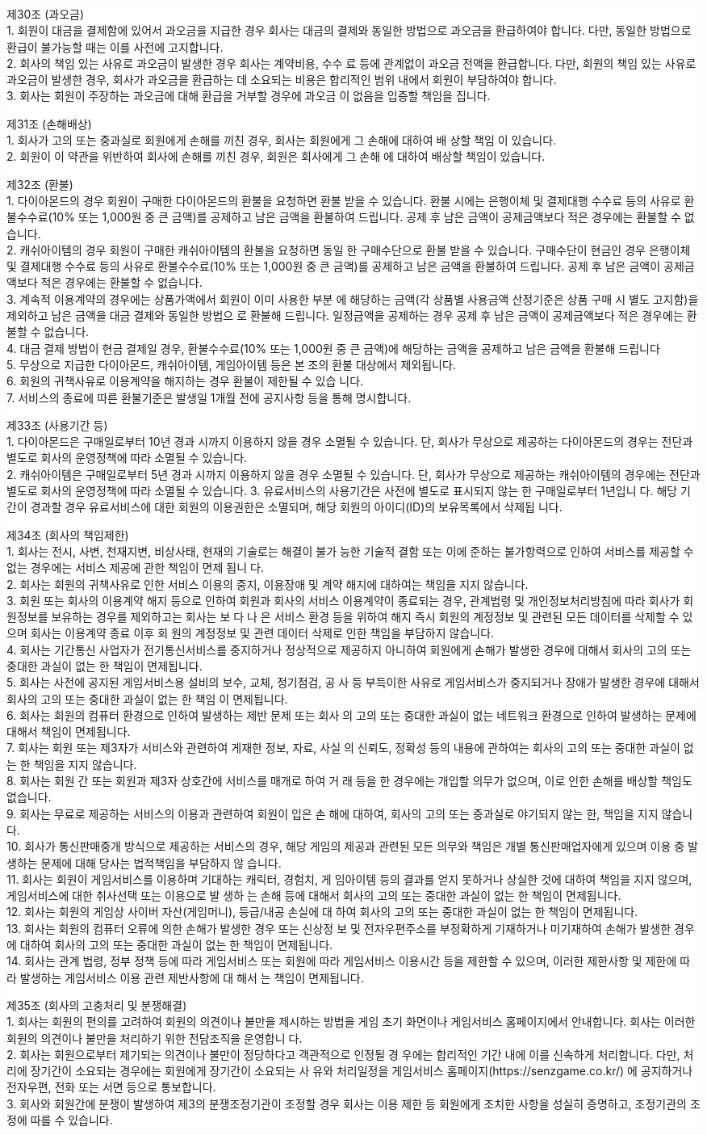 <p>제30조 (과오금) <br>1. 회원이 대금을 결제함에 있어서 과오금을 지급한 경우 회사는 대금의 결제와 동일한 방법으로 과오금을 환급하여야 합니다. 다만, 동일한 방법으로 환급이 불가능할 때는 이를 사전에 고지합니다. <br>2. 회사의 책임 있는 사유로 과오금이 발생한 경우 회사는 계약비용, 수수 료 등에 관계없이 과오금 전액을 환급합니다. 다만, 회원의 책임 있는 사유로 과오금이 발생한 경우, 회사가 과오금을 환급하는 데 소요되는 비용은 합리적인 범위 내에서 회원이 부담하여야 합니다. <br>3. 회사는 회원이 주장하는 과오금에 대해 환급을 거부할 경우에 과오금 이 없음을 입증할 책임을 집니다. </p>



<p>제31조 (손해배상) <br>1. 회사가 고의 또는 중과실로 회원에게 손해를 끼친 경우, 회사는 회원에게 그 손해에 대하여 배 상할 책임 이 있습니다. <br>2. 회원이 이 약관을 위반하여 회사에 손해를 끼친 경우, 회원은 회사에게 그 손해 에 대하여 배상할 책임이 있습니다. </p>



<p>제32조 (환불) <br>1. 다이아몬드의 경우 회원이 구매한 다이아몬드의 환불을 요청하면 환불 받을 수 있습니다. 환불 시에는 은행이체 및 결제대행 수수료 등의 사유로 환불수수료(10% 또는 1,000원 중 큰 금액)를 공제하고 남은 금액을 환불하여 드립니다. 공제 후 남은 금액이 공제금액보다 적은 경우에는 환불할 수 없습니다. <br>2. 캐쉬아이템의 경우 회원이 구매한 캐쉬아이템의 환불을 요청하면 동일 한 구매수단으로 환불 받을 수 있습니다. 구매수단이 현금인 경우 은행이체 및 결제대행 수수료 등의 사유로 환불수수료(10% 또는 1,000원 중 큰 금액)를 공제하고 남은 금액을 환불하여 드립니다. 공제 후 남은 금액이 공제금액보다 적은 경우에는 환불할 수 없습니다. <br>3. 계속적 이용계약의 경우에는 상품가액에서 회원이 이미 사용한 부분 에 해당하는 금액(각 상품별 사용금액 산정기준은 상품 구매 시 별도 고지함)을 제외하고 남은 금액을 대금 결제와 동일한 방법으 로 환불해 드립니다. 일정금액을 공제하는 경우 공제 후 남은 금액이 공제금액보다 적은 경우에는 환불할 수 없습니다. <br>4. 대금 결제 방법이 현금 결제일 경우, 환불수수료(10% 또는 1,000원 중 큰 금액)에 해당하는 금액을 공제하고 남은 금액을 환불해 드립니다 <br>5. 무상으로 지급한 다이아몬드, 캐쉬아이템, 게임아이템 등은 본 조의 환불 대상에서 제외됩니다. <br>6. 회원의 귀책사유로 이용계약을 해지하는 경우 환불이 제한될 수 있습 니다. <br>7. 서비스의 종료에 따른 환불기준은 발생일 1개월 전에 공지사항 등을 통해 명시합니다. </p>



<p>제33조 (사용기간 등) <br>1. 다이아몬드은 구매일로부터 10년 경과 시까지 이용하지 않을 경우 소멸될 수 있습니다. 단, 회사가 무상으로 제공하는 다이아몬드의 경우는 전단과 별도로 회사의 운영정책에 따라 소멸될 수 있습니다. <br>2. 캐쉬아이템은 구매일로부터 5년 경과 시까지 이용하지 않을 경우 소멸될 수 있습니다. 단, 회사가 무상으로 제공하는 캐쉬아이템의 경우에는 전단과 별도로 회사의 운영정책에 따라 소멸될 수 있습니다. 3. 유료서비스의 사용기간은 사전에 별도로 표시되지 않는 한 구매일로부터 1년입니 다. 해당 기간이 경과할 경우 유료서비스에 대한 회원의 이용권한은 소멸되며, 해당 회원의 아이디(ID)의 보유목록에서 삭제됩 니다. </p>



<p>제34조 (회사의 책임제한) <br>1. 회사는 전시, 사변, 천재지변, 비상사태, 현재의 기술로는 해결이 불가 능한 기술적 결함 또는 이에 준하는 불가항력으로 인하여 서비스를 제공할 수 없는 경우에는 서비스 제공에 관한 책임이 면제 됩니 다. <br>2. 회사는 회원의 귀책사유로 인한 서비스 이용의 중지, 이용장애 및 계약 해지에 대하여는 책임을 지지 않습니다. <br>3. 회원 또는 회사의 이용계약 해지 등으로 인하여 회원과 회사의 서비스 이용계약이 종료되는 경우, 관계법령 및 개인정보처리방침에 따라 회사가 회원정보를 보유하는 경우를 제외하고는 회사는 보 다 나 은 서비스 환경 등을 위하여 해지 즉시 회원의 계정정보 및 관련된 모든 데이터를 삭제할 수 있으며 회사는 이용계약 종료 이후 회 원의 계정정보 및 관련 데이터 삭제로 인한 책임을 부담하지 않습니다. <br>4. 회사는 기간통신 사업자가 전기통신서비스를 중지하거나 정상적으로 제공하지 아니하여 회원에게 손해가 발생한 경우에 대해서 회사의 고의 또는 중대한 과실이 없는 한 책임이 면제됩니다. <br>5. 회사는 사전에 공지된 게임서비스용 설비의 보수, 교체, 정기점검, 공 사 등 부득이한 사유로 게임서비스가 중지되거나 장애가 발생한 경우에 대해서 회사의 고의 또는 중대한 과실이 없는 한 책임 이 면제됩니다. <br>6. 회사는 회원의 컴퓨터 환경으로 인하여 발생하는 제반 문제 또는 회사 의 고의 또는 중대한 과실이 없는 네트워크 환경으로 인하여 발생하는 문제에 대해서 책임이 면제됩니다. <br>7. 회사는 회원 또는 제3자가 서비스와 관련하여 게재한 정보, 자료, 사실 의 신뢰도, 정확성 등의 내용에 관하여는 회사의 고의 또는 중대한 과실이 없는 한 책임을 지지 않습니다. <br>8. 회사는 회원 간 또는 회원과 제3자 상호간에 서비스를 매개로 하여 거 래 등을 한 경우에는 개입할 의무가 없으며, 이로 인한 손해를 배상할 책임도 없습니다. <br>9. 회사는 무료로 제공하는 서비스의 이용과 관련하여 회원이 입은 손 해에 대하여, 회사의 고의 또는 중과실로 야기되지 않는 한, 책임을 지지 않습니다. <br>10. 회사가 통신판매중개 방식으로 제공하는 서비스의 경우, 해당 게임의 제공과 관련된 모든 의무와 책임은 개별 통신판매업자에게 있으며 이용 중 발생하는 문제에 대해 당사는 법적책임을 부담하지 않 습니다. <br>11. 회사는 회원이 게임서비스를 이용하며 기대하는 캐릭터, 경험치, 게 임아이템 등의 결과를 얻지 못하거나 상실한 것에 대하여 책임을 지지 않으며, 게임서비스에 대한 취사선택 또는 이용으로 발 생하 는 손해 등에 대해서 회사의 고의 또는 중대한 과실이 없는 한 책임이 면제됩니다. <br>12. 회사는 회원의 게임상 사이버 자산(게임머니), 등급/내공 손실에 대 하여 회사의 고의 또는 중대한 과실이 없는 한 책임이 면제됩니다. <br>13. 회사는 회원의 컴퓨터 오류에 의한 손해가 발생한 경우 또는 신상정 보 및 전자우편주소를 부정확하게 기재하거나 미기재하여 손해가 발생한 경우에 대하여 회사의 고의 또는 중대한 과실이 없는 한 책임이 면제됩니다. <br>14. 회사는 관계 법령, 정부 정책 등에 따라 게임서비스 또는 회원에 따라 게임서비스 이용시간 등을 제한할 수 있으며, 이러한 제한사항 및 제한에 따라 발생하는 게임서비스 이용 관련 제반사항에 대 해서 는 책임이 면제됩니다. </p>



<p>제35조 (회사의 고충처리 및 분쟁해결) <br>1. 회사는 회원의 편의를 고려하여 회원의 의견이나 불만을 제시하는 방법을 게임 초기 화면이나 게임서비스 홈페이지에서 안내합니다. 회사는 이러한 회원의 의견이나 불만을 처리하기 위한 전담조직을 운영합니 다. <br>2. 회사는 회원으로부터 제기되는 의견이나 불만이 정당하다고 객관적으로 인정될 경 우에는 합리적인 기간 내에 이를 신속하게 처리합니다. 다만, 처리에 장기간이 소요되는 경우에는 회원에게 장기간이 소요되는 사 유와 처리일정을 게임서비스 홈페이지(https://senzgame.co.kr/) 에 공지하거나 전자우편, 전화 또는 서면 등으로 통보합니다. <br>3. 회사와 회원간에 분쟁이 발생하여 제3의 분쟁조정기관이 조정할 경우 회사는 이용 제한 등 회원에게 조치한 사항을 성실히 증명하고, 조정기관의 조정에 따를 수 있습니다. </p>


